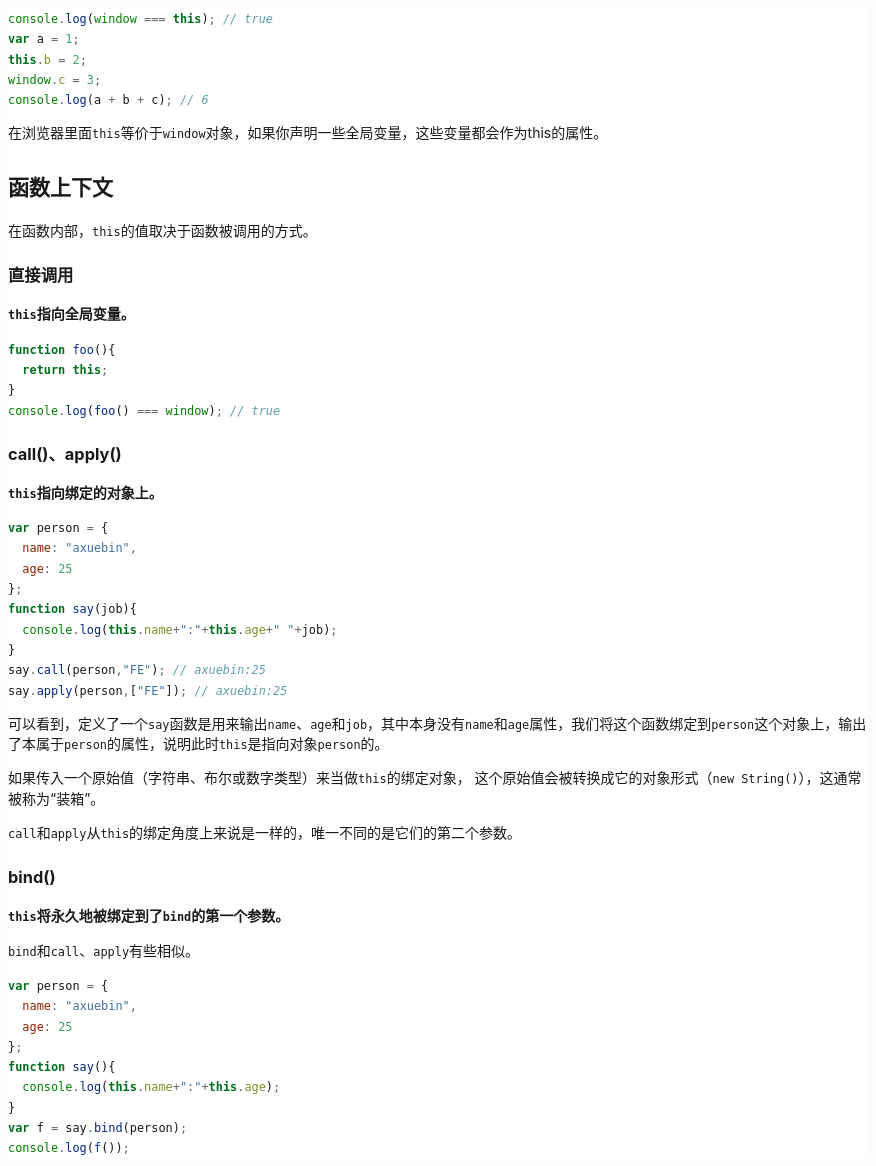 ```javascript
console.log(window === this); // true
var a = 1;
this.b = 2;
window.c = 3;
console.log(a + b + c); // 6
```

在浏览器里面`this`等价于`window`对象，如果你声明一些全局变量，这些变量都会作为this的属性。

## 函数上下文

在函数内部，`this`的值取决于函数被调用的方式。

### 直接调用

**`this`指向全局变量。**

```javascript
function foo(){
  return this;
}
console.log(foo() === window); // true
```

### call()、apply()

**`this`指向绑定的对象上。**

```javascript
var person = {
  name: "axuebin",
  age: 25
};
function say(job){
  console.log(this.name+":"+this.age+" "+job);
}
say.call(person,"FE"); // axuebin:25
say.apply(person,["FE"]); // axuebin:25
```

可以看到，定义了一个`say`函数是用来输出`name`、`age`和`job`，其中本身没有`name`和`age`属性，我们将这个函数绑定到`person`这个对象上，输出了本属于`person`的属性，说明此时`this`是指向对象`person`的。

如果传入一个原始值（字符串、布尔或数字类型）来当做`this`的绑定对象， 这个原始值会被转换成它的对象形式（`new String()`），这通常被称为“装箱”。

`call`和`apply`从`this`的绑定角度上来说是一样的，唯一不同的是它们的第二个参数。

### bind()

**`this`将永久地被绑定到了`bind`的第一个参数。**

`bind`和`call`、`apply`有些相似。

```javascript
var person = {
  name: "axuebin",
  age: 25
};
function say(){
  console.log(this.name+":"+this.age);
}
var f = say.bind(person);
console.log(f());
```
